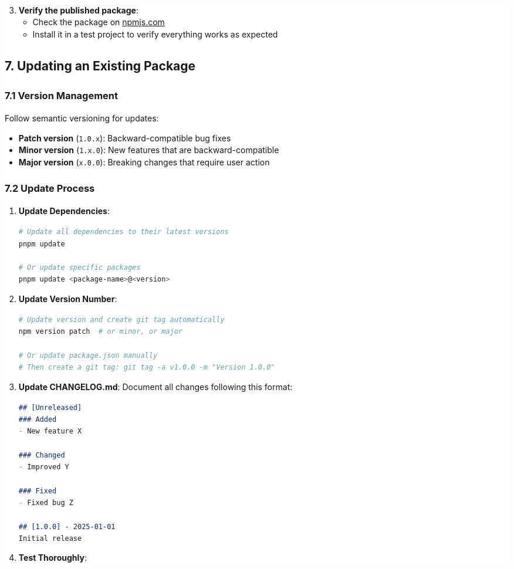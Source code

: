 3. **Verify the published package**:
   - Check the package on [npmjs.com](https://www.npmjs.com/)
   - Install it in a test project to verify everything works as expected

## 7. Updating an Existing Package

### 7.1 Version Management

Follow semantic versioning for updates:

- **Patch version** (`1.0.x`): Backward-compatible bug fixes
- **Minor version** (`1.x.0`): New features that are backward-compatible
- **Major version** (`x.0.0`): Breaking changes that require user action

### 7.2 Update Process

1. **Update Dependencies**:

   ```bash
   # Update all dependencies to their latest versions
   pnpm update
   
   # Or update specific packages
   pnpm update <package-name>@<version>
   ```

2. **Update Version Number**:

   ```bash
   # Update version and create git tag automatically
   npm version patch  # or minor, or major
   
   # Or update package.json manually
   # Then create a git tag: git tag -a v1.0.0 -m "Version 1.0.0"
   ```

3. **Update CHANGELOG.md**:
   Document all changes following this format:

   ```markdown
   ## [Unreleased]
   ### Added
   - New feature X
   
   ### Changed
   - Improved Y
   
   ### Fixed
   - Fixed bug Z
   
   ## [1.0.0] - 2025-01-01
   Initial release
   ```

4. **Test Thoroughly**:
